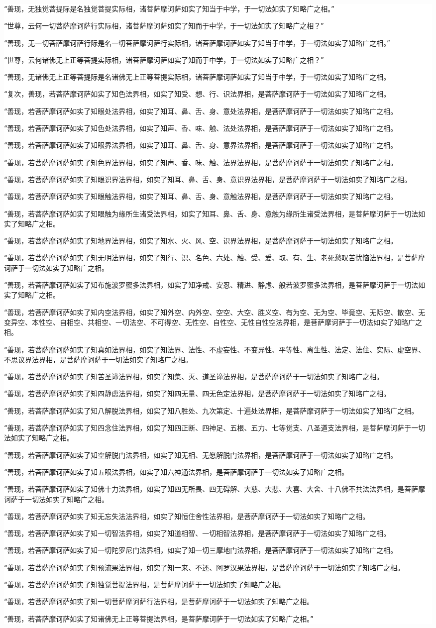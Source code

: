“善现，无独觉菩提际是名独觉菩提实际相，诸菩萨摩诃萨如实了知当于中学，于一切法如实了知略广之相。”

“世尊，云何一切菩萨摩诃萨行实际相，诸菩萨摩诃萨如实了知而于中学，于一切法如实了知略广之相？”

“善现，无一切菩萨摩诃萨行际是名一切菩萨摩诃萨行实际相，诸菩萨摩诃萨如实了知当于中学，于一切法如实了知略广之相。”

“世尊，云何诸佛无上正等菩提实际相，诸菩萨摩诃萨如实了知而于中学，于一切法如实了知略广之相？”

“善现，无诸佛无上正等菩提际是名诸佛无上正等菩提实际相，诸菩萨摩诃萨如实了知当于中学，于一切法如实了知略广之相。

“复次，善现，若菩萨摩诃萨如实了知色法界相，如实了知受、想、行、识法界相，是菩萨摩诃萨于一切法如实了知略广之相。

“善现，若菩萨摩诃萨如实了知眼处法界相，如实了知耳、鼻、舌、身、意处法界相，是菩萨摩诃萨于一切法如实了知略广之相。

“善现，若菩萨摩诃萨如实了知色处法界相，如实了知声、香、味、触、法处法界相，是菩萨摩诃萨于一切法如实了知略广之相。

“善现，若菩萨摩诃萨如实了知眼界法界相，如实了知耳、鼻、舌、身、意界法界相，是菩萨摩诃萨于一切法如实了知略广之相。

“善现，若菩萨摩诃萨如实了知色界法界相，如实了知声、香、味、触、法界法界相，是菩萨摩诃萨于一切法如实了知略广之相。

“善现，若菩萨摩诃萨如实了知眼识界法界相，如实了知耳、鼻、舌、身、意识界法界相，是菩萨摩诃萨于一切法如实了知略广之相。

“善现，若菩萨摩诃萨如实了知眼触法界相，如实了知耳、鼻、舌、身、意触法界相，是菩萨摩诃萨于一切法如实了知略广之相。

“善现，若菩萨摩诃萨如实了知眼触为缘所生诸受法界相，如实了知耳、鼻、舌、身、意触为缘所生诸受法界相，是菩萨摩诃萨于一切法如实了知略广之相。

“善现，若菩萨摩诃萨如实了知地界法界相，如实了知水、火、风、空、识界法界相，是菩萨摩诃萨于一切法如实了知略广之相。

“善现，若菩萨摩诃萨如实了知无明法界相，如实了知行、识、名色、六处、触、受、爱、取、有、生、老死愁叹苦忧恼法界相，是菩萨摩诃萨于一切法如实了知略广之相。

“善现，若菩萨摩诃萨如实了知布施波罗蜜多法界相，如实了知净戒、安忍、精进、静虑、般若波罗蜜多法界相，是菩萨摩诃萨于一切法如实了知略广之相。

“善现，若菩萨摩诃萨如实了知内空法界相，如实了知外空、内外空、空空、大空、胜义空、有为空、无为空、毕竟空、无际空、散空、无变异空、本性空、自相空、共相空、一切法空、不可得空、无性空、自性空、无性自性空法界相，是菩萨摩诃萨于一切法如实了知略广之相。

“善现，若菩萨摩诃萨如实了知真如法界相，如实了知法界、法性、不虚妄性、不变异性、平等性、离生性、法定、法住、实际、虚空界、不思议界法界相，是菩萨摩诃萨于一切法如实了知略广之相。

“善现，若菩萨摩诃萨如实了知苦圣谛法界相，如实了知集、灭、道圣谛法界相，是菩萨摩诃萨于一切法如实了知略广之相。

“善现，若菩萨摩诃萨如实了知四静虑法界相，如实了知四无量、四无色定法界相，是菩萨摩诃萨于一切法如实了知略广之相。

“善现，若菩萨摩诃萨如实了知八解脱法界相，如实了知八胜处、九次第定、十遍处法界相，是菩萨摩诃萨于一切法如实了知略广之相。

“善现，若菩萨摩诃萨如实了知四念住法界相，如实了知四正断、四神足、五根、五力、七等觉支、八圣道支法界相，是菩萨摩诃萨于一切法如实了知略广之相。

“善现，若菩萨摩诃萨如实了知空解脱门法界相，如实了知无相、无愿解脱门法界相，是菩萨摩诃萨于一切法如实了知略广之相。

“善现，若菩萨摩诃萨如实了知五眼法界相，如实了知六神通法界相，是菩萨摩诃萨于一切法如实了知略广之相。

“善现，若菩萨摩诃萨如实了知佛十力法界相，如实了知四无所畏、四无碍解、大慈、大悲、大喜、大舍、十八佛不共法法界相，是菩萨摩诃萨于一切法如实了知略广之相。

“善现，若菩萨摩诃萨如实了知无忘失法法界相，如实了知恒住舍性法界相，是菩萨摩诃萨于一切法如实了知略广之相。

“善现，若菩萨摩诃萨如实了知一切智法界相，如实了知道相智、一切相智法界相，是菩萨摩诃萨于一切法如实了知略广之相。

“善现，若菩萨摩诃萨如实了知一切陀罗尼门法界相，如实了知一切三摩地门法界相，是菩萨摩诃萨于一切法如实了知略广之相。

“善现，若菩萨摩诃萨如实了知预流果法界相，如实了知一来、不还、阿罗汉果法界相，是菩萨摩诃萨于一切法如实了知略广之相。

“善现，若菩萨摩诃萨如实了知独觉菩提法界相，是菩萨摩诃萨于一切法如实了知略广之相。

“善现，若菩萨摩诃萨如实了知一切菩萨摩诃萨行法界相，是菩萨摩诃萨于一切法如实了知略广之相。

“善现，若菩萨摩诃萨如实了知诸佛无上正等菩提法界相，是菩萨摩诃萨于一切法如实了知略广之相。”
